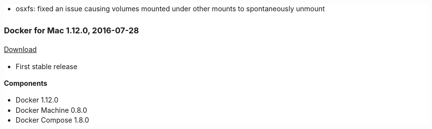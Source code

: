 * osxfs: fixed an issue causing volumes mounted under other mounts to spontaneously unmount


### Docker for Mac 1.12.0, 2016-07-28

[Download](https://download.docker.com/mac/stable/10871/Docker.dmg)

* First stable release

**Components**

* Docker 1.12.0
* Docker Machine 0.8.0
* Docker Compose 1.8.0
